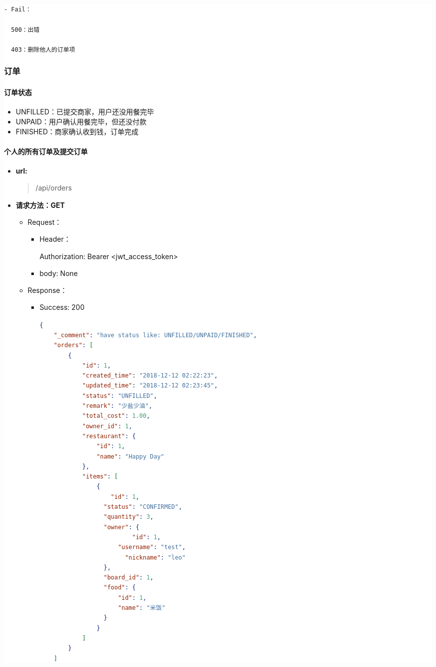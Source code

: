     - Fail：

      500：出错

      403：删除他人的订单项

### 订单

#### 订单状态

* UNFILLED：已提交商家，用户还没用餐完毕
* UNPAID：用户确认用餐完毕，但还没付款
* FINISHED：商家确认收到钱，订单完成

#### 个人的所有订单及提交订单

- **url:**

  > /api/orders

- **请求方法：GET**

  - Request：

    - Header：

      Authorization: Bearer \<jwt_access_token\>

    - body:  None

  - Response：

    - Success: 200

      ```json
      {
          "_comment": "have status like: UNFILLED/UNPAID/FINISHED",
          "orders": [
              {
                  "id": 1,
                  "created_time": "2018-12-12 02:22:23",
                  "updated_time": "2018-12-12 02:23:45",
                  "status": "UNFILLED",
                  "remark": "少盐少油",
                  "total_cost": 1.00,
                  "owner_id": 1,
                  "restaurant": {
                      "id": 1,
                      "name": "Happy Day"
                  },
                  "items": [
                      {
                          "id": 1,
              			"status": "CONFIRMED",
              			"quantity": 3,
              			"owner": {
                 				"id": 1,
                  			"username": "test",
                              "nickname": "leo"
              			},
              			"board_id": 1,
              			"food": {
                  			"id": 1,
                  			"name": "米饭"
              			}
                      }
                  ]
              }
          ]